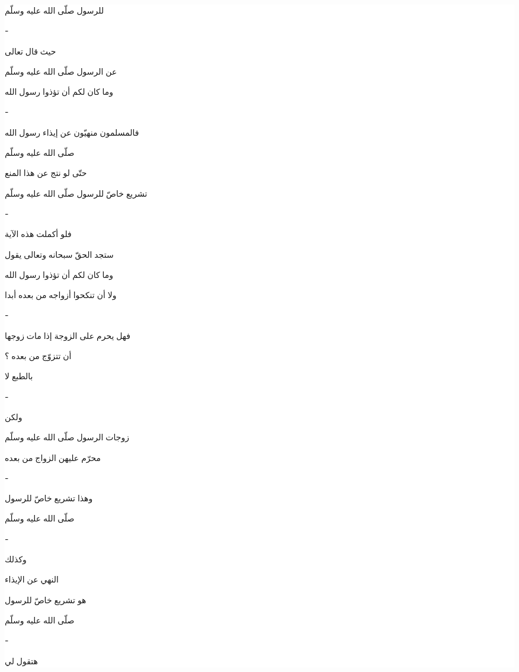 للرسول صلّى الله عليه وسلّم

\-

حيث قال تعالى

عن الرسول صلّى الله عليه وسلّم

وما كان لكم أن تؤذوا رسول الله

\-

فالمسلمون منهيّون عن إيذاء رسول الله

صلّى الله عليه وسلّم

حتّى لو نتج عن هذا المنع

تشريع خاصّ للرسول صلّى الله عليه وسلّم

\-

فلو أكملت هذه الآية

ستجد الحقّ سبحانه وتعالى يقول

وما كان لكم أن تؤذوا رسول الله

ولا أن تنكحوا أزواجه من بعده أبدا

\-

فهل يحرم على الزوجة إذا مات زوجها

أن تتزوّج من بعده ؟

بالطبع لا

\-

ولكن

زوجات الرسول صلّى الله عليه وسلّم

محرّم عليهن الزواج من بعده

\-

وهذا تشريع خاصّ للرسول

صلّى الله عليه وسلّم

\-

وكذلك

النهي عن الإيذاء

هو تشريع خاصّ للرسول

صلّى الله عليه وسلّم

\-

هتقول لي
